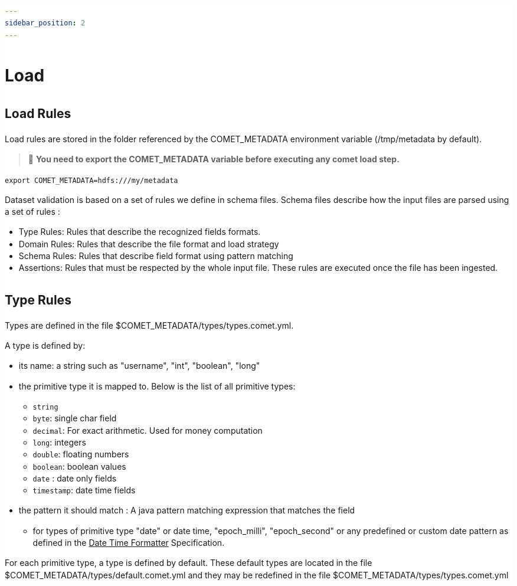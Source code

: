 ```yaml
---
sidebar_position: 2
---
```


# Load

## Load Rules

Load rules are stored in the folder referenced by the COMET_METADATA
environment variable (/tmp/metadata by default).

> :memo: **You need to export the COMET_METADATA variable before executing any comet load step.**
> 
``export COMET_METADATA=hdfs:///my/metadata``

Dataset validation is based on a set of rules we define in schema files.
Schema files describe how the input files are parsed using a set of rules :

* Type Rules: Rules that describe the recognized fields formats.
* Domain Rules: Rules that describe the file format and load strategy
* Schema Rules: Rules that describe field format using pattern matching
* Assertions:  Rules that must be respected by the whole input file. These rules are executed once the file has been ingested.


## Type Rules

Types are defined in the file $COMET_METADATA/types/types.comet.yml.

A type is defined by:

* its name: a string such as "username", "int", "boolean", "long"
* the primitive type it is mapped to. Below is the list of all primitive types:

   * ``string``
   * ``byte``: single char field
   * ``decimal``: For exact arithmetic. Used for money computation
   * ``long``: integers
   * ``double``: floating numbers
   * ``boolean``: boolean values
   * ``date`` : date only fields
   * ``timestamp``: date time fields
* the pattern it should match : A java pattern matching expression that matches the field
   * for types of primitive type "date" or date time, "epoch_milli", "epoch_second" or any predefined or custom date pattern as defined in the [Date Time Formatter](https://docs.oracle.com/en/java/javase/11/docs/api/java.base/java/time/format/DateTimeFormatter.html#BASIC_ISO_DATE) Specification.

For each primitive type, a type is defined by default. These default types are
located in the file $COMET_METADATA/types/default.comet.yml and they may be redefined
in the file $COMET_METADATA/types/types.comet.yml
